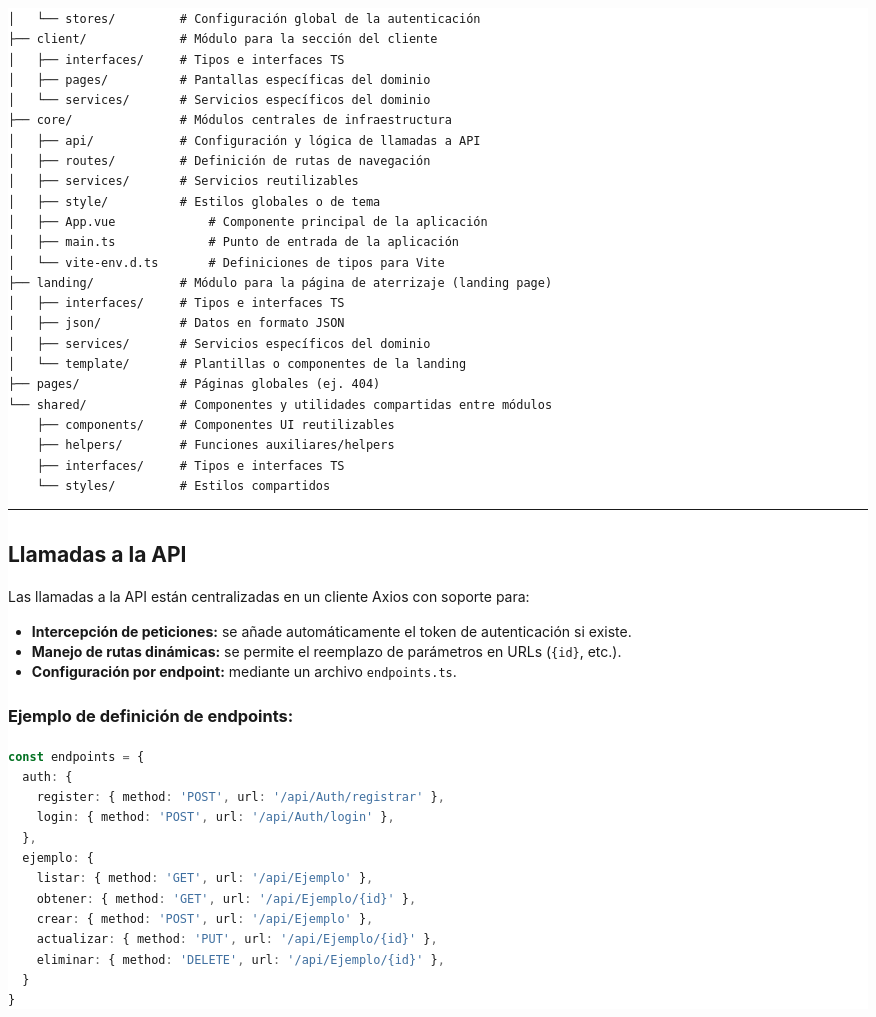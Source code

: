```
│   └── stores/         # Configuración global de la autenticación
├── client/             # Módulo para la sección del cliente
│   ├── interfaces/     # Tipos e interfaces TS
│   ├── pages/          # Pantallas específicas del dominio
│   └── services/       # Servicios específicos del dominio
├── core/               # Módulos centrales de infraestructura
│   ├── api/            # Configuración y lógica de llamadas a API
│   ├── routes/         # Definición de rutas de navegación
│   ├── services/       # Servicios reutilizables
│   ├── style/          # Estilos globales o de tema
│   ├── App.vue             # Componente principal de la aplicación
│   ├── main.ts             # Punto de entrada de la aplicación
│   └── vite-env.d.ts       # Definiciones de tipos para Vite
├── landing/            # Módulo para la página de aterrizaje (landing page)
│   ├── interfaces/     # Tipos e interfaces TS
│   ├── json/           # Datos en formato JSON
│   ├── services/       # Servicios específicos del dominio
│   └── template/       # Plantillas o componentes de la landing
├── pages/              # Páginas globales (ej. 404)
└── shared/             # Componentes y utilidades compartidas entre módulos
    ├── components/     # Componentes UI reutilizables
    ├── helpers/        # Funciones auxiliares/helpers
    ├── interfaces/     # Tipos e interfaces TS
    └── styles/         # Estilos compartidos
```

---

## Llamadas a la API

Las llamadas a la API están centralizadas en un cliente Axios con soporte para:

* **Intercepción de peticiones:** se añade automáticamente el token de autenticación si existe.
* **Manejo de rutas dinámicas:** se permite el reemplazo de parámetros en URLs (`{id}`, etc.).
* **Configuración por endpoint:** mediante un archivo `endpoints.ts`.

### Ejemplo de definición de endpoints:

```ts
const endpoints = {
  auth: {
    register: { method: 'POST', url: '/api/Auth/registrar' },
    login: { method: 'POST', url: '/api/Auth/login' },
  },
  ejemplo: {
    listar: { method: 'GET', url: '/api/Ejemplo' },
    obtener: { method: 'GET', url: '/api/Ejemplo/{id}' },
    crear: { method: 'POST', url: '/api/Ejemplo' },
    actualizar: { method: 'PUT', url: '/api/Ejemplo/{id}' },
    eliminar: { method: 'DELETE', url: '/api/Ejemplo/{id}' },
  }
}
```
